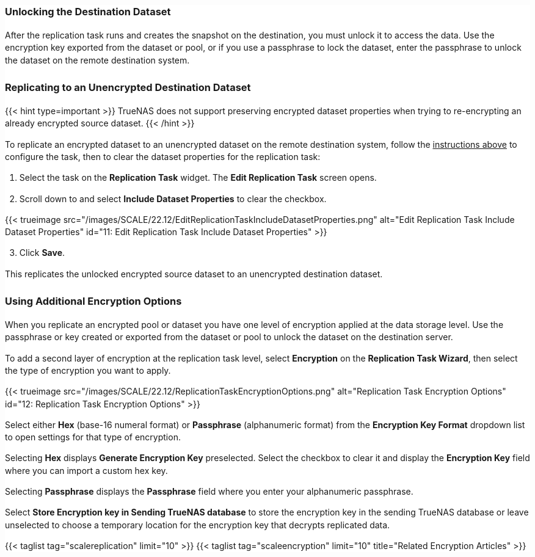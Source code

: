 ### Unlocking the Destination Dataset

After the replication task runs and creates the snapshot on the destination, you must unlock it to access the data. 
Use the encryption key exported from the dataset or pool, or if you use a passphrase to lock the dataset, enter the passphrase to unlock the dataset on the remote destination system.

### Replicating to an Unencrypted Destination Dataset
{{< hint type=important >}}
TrueNAS does not support preserving encrypted dataset properties when trying to re-encrypting an already encrypted source dataset. 
{{< /hint >}}

To replicate an encrypted dataset to an unencrypted dataset on the remote destination system, follow the [instructions above](#setting-up-a-simple-replication-task-overview) to configure the task, then to clear the dataset properties for the replication task:

1. Select the task on the **Replication Task** widget. The **Edit Replication Task** screen opens.

2. Scroll down to and select **Include Dataset Properties** to clear the checkbox.

  {{< trueimage src="/images/SCALE/22.12/EditReplicationTaskIncludeDatasetProperties.png" alt="Edit Replication Task Include Dataset Properties" id="11: Edit Replication Task Include Dataset Properties" >}}

3. Click **Save**.  

This replicates the unlocked encrypted source dataset to an unencrypted destination dataset.

### Using Additional Encryption Options

When you replicate an encrypted pool or dataset you have one level of encryption applied at the data storage level. 
Use the passphrase or key created or exported from the dataset or pool to unlock the dataset on the destination server.

To add a second layer of encryption at the replication task level, select **Encryption** on the **Replication Task Wizard**, then select the type of encryption you want to apply.

{{< trueimage src="/images/SCALE/22.12/ReplicationTaskEncryptionOptions.png" alt="Replication Task Encryption Options" id="12: Replication Task Encryption Options" >}}

Select either **Hex** (base-16 numeral format) or **Passphrase** (alphanumeric format) from the **Encryption Key Format** dropdown list to open settings for that type of encryption.

Selecting **Hex** displays **Generate Encryption Key** preselected. Select the checkbox to clear it and display the **Encryption Key** field where you can import a custom hex key.

Selecting **Passphrase** displays the **Passphrase** field where you enter your alphanumeric passphrase.

Select **Store Encryption key in Sending TrueNAS database** to store the encryption key in the sending TrueNAS database or leave unselected to choose a temporary location for the encryption key that decrypts replicated data.

{{< taglist tag="scalereplication" limit="10" >}}
{{< taglist tag="scaleencryption" limit="10" title="Related Encryption Articles" >}}